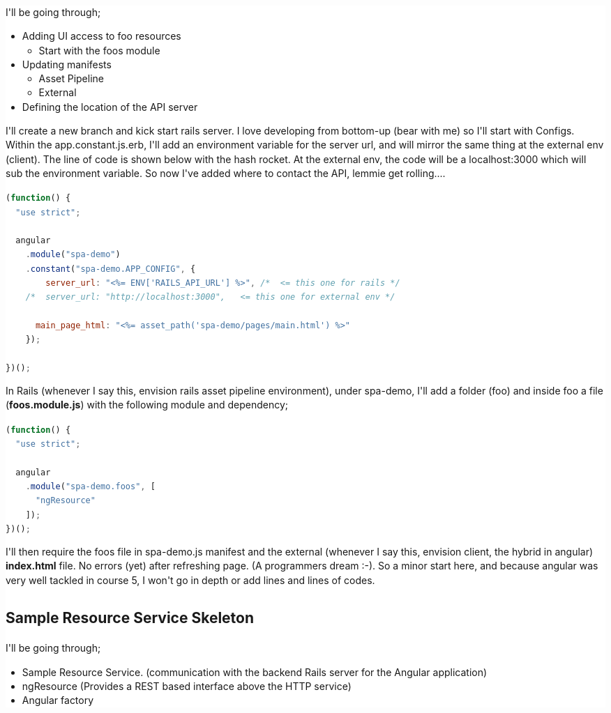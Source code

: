 I'll be going through;
* Adding UI access to foo resources  
	- Start with the foos module
* Updating manifests
	- Asset Pipeline
	- External
* Defining the location of the API server

I'll create a new branch and kick start rails server. I love developing from bottom-up (bear with me) so I'll start with Configs. Within the app.constant.js.erb, I'll add an environment variable for the server url, and will mirror the same thing at the external env (client). The line of code is shown below with the hash rocket. At the external env, the code will be a localhost:3000 which will sub the environment variable. So now I've added where to contact the API, lemmie get rolling....

```javascript
(function() {
  "use strict";

  angular
    .module("spa-demo")
    .constant("spa-demo.APP_CONFIG", {
    	server_url: "<%= ENV['RAILS_API_URL'] %>", /*  <= this one for rails */
    /*	server_url: "http://localhost:3000",   <= this one for external env */

      main_page_html: "<%= asset_path('spa-demo/pages/main.html') %>"
    });

})();
```

In Rails (whenever I say this, envision rails asset pipeline environment), under spa-demo, I'll add a folder (foo) and inside foo a file (**foos.module.js**) with the following module and dependency;

```javascript
(function() {
  "use strict";

  angular
    .module("spa-demo.foos", [
      "ngResource"
    ]);
})();
```

I'll then require the foos file in spa-demo.js manifest and the external (whenever I say this, envision client, the hybrid in angular) **index.html** file. No errors (yet) after refreshing page. (A programmers dream :-). So a minor start here, and because angular was very well tackled in course 5, I won't go in depth or add lines and lines of codes.

## Sample Resource Service Skeleton

I'll be going through;

* Sample Resource Service. (communication with the backend Rails server for the Angular application)
* ngResource (Provides a REST based interface above the HTTP service)
* Angular factory
